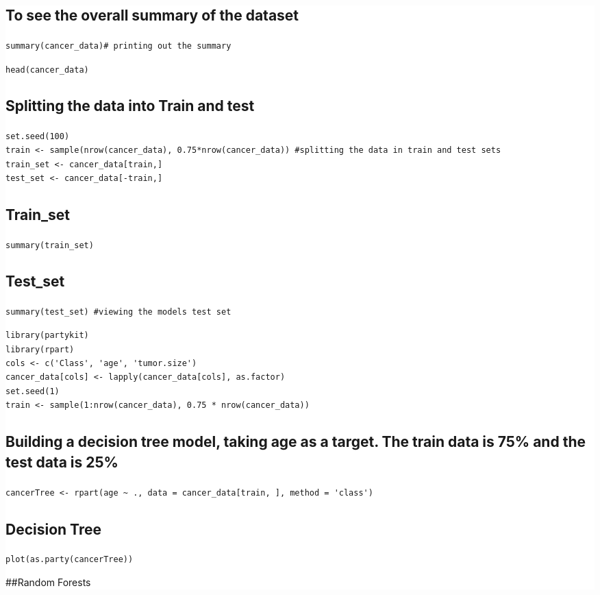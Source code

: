 
To see the overall summary of the dataset
---
```{r dt2,echo=TRUE}
summary(cancer_data)# printing out the summary
```

```{r dt7, echo=TRUE}
head(cancer_data)
```

Splitting the data into Train and test
---
```{r dt3, echo=TRUE}
set.seed(100) 
train <- sample(nrow(cancer_data), 0.75*nrow(cancer_data)) #splitting the data in train and test sets
train_set <- cancer_data[train,]
test_set <- cancer_data[-train,]
```

Train_set
---
```{r dt4, echo=FALSE}
summary(train_set)
```


Test_set
---
```{r dt5, echo=FALSE}
summary(test_set) #viewing the models test set
```


```{r dt8, echo=FALSE}
library(partykit)
library(rpart)
cols <- c('Class', 'age', 'tumor.size')
cancer_data[cols] <- lapply(cancer_data[cols], as.factor)
set.seed(1)
train <- sample(1:nrow(cancer_data), 0.75 * nrow(cancer_data))
```

Building a decision tree model, taking age as a target. The train data is 75% and the test data is 25%
---
```{r dt9, echo=TRUE}
cancerTree <- rpart(age ~ ., data = cancer_data[train, ], method = 'class')
```

Decision Tree
---
```{r dt11, echo=TRUE}
plot(as.party(cancerTree))
```

##Random Forests
